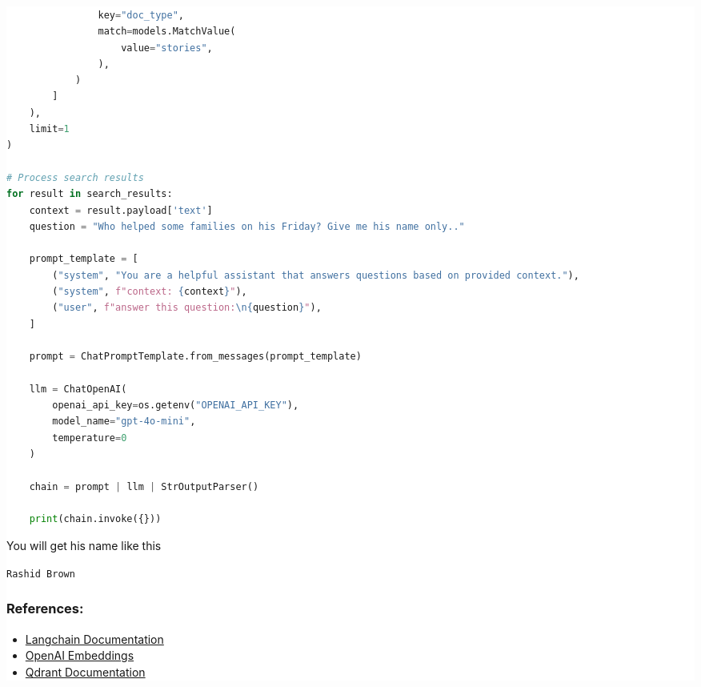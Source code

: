 ```python
                key="doc_type",
                match=models.MatchValue(
                    value="stories",
                ),
            )
        ]
    ),
    limit=1
)

# Process search results
for result in search_results:
    context = result.payload['text']
    question = "Who helped some families on his Friday? Give me his name only.."

    prompt_template = [
        ("system", "You are a helpful assistant that answers questions based on provided context."),
        ("system", f"context: {context}"),
        ("user", f"answer this question:\n{question}"),
    ]

    prompt = ChatPromptTemplate.from_messages(prompt_template)

    llm = ChatOpenAI(
        openai_api_key=os.getenv("OPENAI_API_KEY"),
        model_name="gpt-4o-mini",
        temperature=0
    )

    chain = prompt | llm | StrOutputParser()

    print(chain.invoke({}))
```

You will get his name like this

```
Rashid Brown
```

### References:

- [Langchain Documentation](https://python.langchain.com/v0.2/docs/introduction/)
- [OpenAI Embeddings](https://platform.openai.com/docs/guides/embeddings)
- [Qdrant Documentation](https://qdrant.tech/documentation/)
